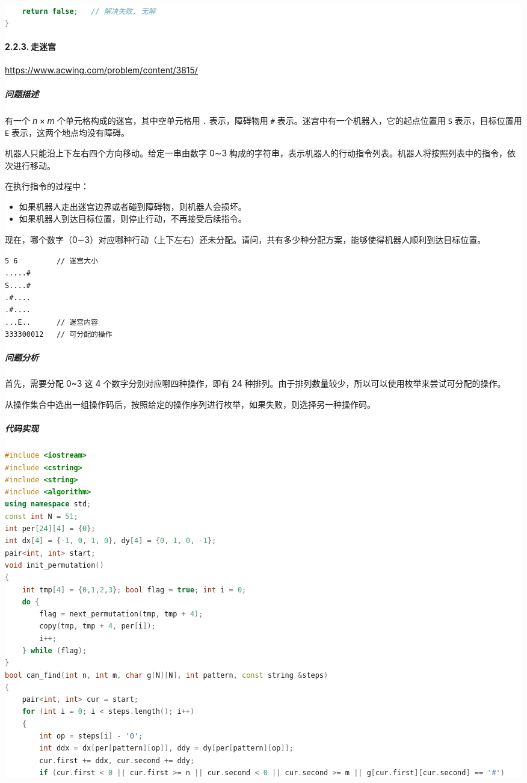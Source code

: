```cpp
    return false;   // 解决失败, 无解
}
```

#### 2.2.3. 走迷宫

<https://www.acwing.com/problem/content/3815/>

##### 问题描述

有一个 $n\times m$ 个单元格构成的迷宫，其中空单元格用 `.` 表示，障碍物用 `#` 表示。迷宫中有一个机器人，它的起点位置用 `S` 表示，目标位置用 `E` 表示，这两个地点均没有障碍。

机器人只能沿上下左右四个方向移动。给定一串由数字 0∼3 构成的字符串，表示机器人的行动指令列表。机器人将按照列表中的指令，依次进行移动。

在执行指令的过程中：

-   如果机器人走出迷宫边界或者碰到障碍物，则机器人会损坏。
-   如果机器人到达目标位置，则停止行动，不再接受后续指令。

现在，哪个数字（0∼3）对应哪种行动（上下左右）还未分配。请问，共有多少种分配方案，能够使得机器人顺利到达目标位置。

```
5 6         // 迷宫大小
.....#
S....#
.#....
.#....
...E..		// 迷宫内容
333300012	// 可分配的操作
```

##### 问题分析

首先，需要分配 0~3 这 4 个数字分别对应哪四种操作，即有 24 种排列。由于排列数量较少，所以可以使用枚举来尝试可分配的操作。

从操作集合中选出一组操作码后，按照给定的操作序列进行枚举，如果失败，则选择另一种操作码。

##### 代码实现

```cpp
#include <iostream>
#include <cstring>
#include <string>
#include <algorithm>
using namespace std;
const int N = 51;
int per[24][4] = {0};
int dx[4] = {-1, 0, 1, 0}, dy[4] = {0, 1, 0, -1};
pair<int, int> start;
void init_permutation()
{
    int tmp[4] = {0,1,2,3}; bool flag = true; int i = 0;
    do {
        flag = next_permutation(tmp, tmp + 4);
        copy(tmp, tmp + 4, per[i]);
        i++;
    } while (flag);
}
bool can_find(int n, int m, char g[N][N], int pattern, const string &steps)
{
    pair<int, int> cur = start;
    for (int i = 0; i < steps.length(); i++)
    {
        int op = steps[i] - '0';
        int ddx = dx[per[pattern][op]], ddy = dy[per[pattern][op]];
        cur.first += ddx, cur.second += ddy;
        if (cur.first < 0 || cur.first >= n || cur.second < 0 || cur.second >= m || g[cur.first][cur.second] == '#')
```